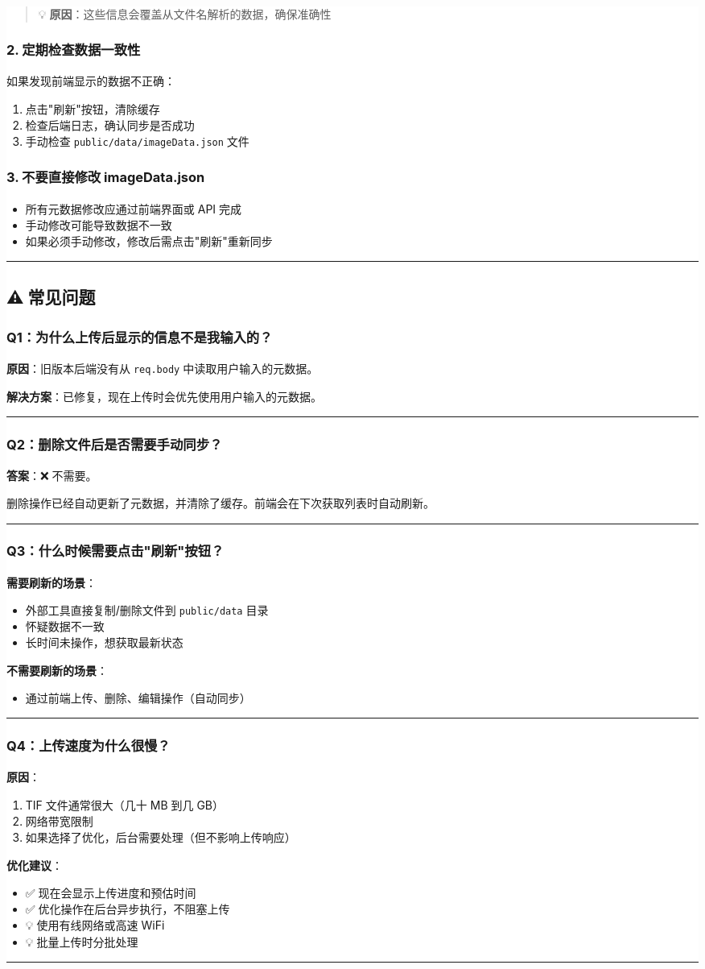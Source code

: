 > 💡 **原因**：这些信息会覆盖从文件名解析的数据，确保准确性

### 2. **定期检查数据一致性**
如果发现前端显示的数据不正确：
1. 点击"刷新"按钮，清除缓存
2. 检查后端日志，确认同步是否成功
3. 手动检查 `public/data/imageData.json` 文件

### 3. **不要直接修改 imageData.json**
- 所有元数据修改应通过前端界面或 API 完成
- 手动修改可能导致数据不一致
- 如果必须手动修改，修改后需点击"刷新"重新同步

---

## ⚠️ 常见问题

### Q1：为什么上传后显示的信息不是我输入的？

**原因**：旧版本后端没有从 `req.body` 中读取用户输入的元数据。

**解决方案**：已修复，现在上传时会优先使用用户输入的元数据。

---

### Q2：删除文件后是否需要手动同步？

**答案**：❌ 不需要。

删除操作已经自动更新了元数据，并清除了缓存。前端会在下次获取列表时自动刷新。

---

### Q3：什么时候需要点击"刷新"按钮？

**需要刷新的场景**：
- 外部工具直接复制/删除文件到 `public/data` 目录
- 怀疑数据不一致
- 长时间未操作，想获取最新状态

**不需要刷新的场景**：
- 通过前端上传、删除、编辑操作（自动同步）

---

### Q4：上传速度为什么很慢？

**原因**：
1. TIF 文件通常很大（几十 MB 到几 GB）
2. 网络带宽限制
3. 如果选择了优化，后台需要处理（但不影响上传响应）

**优化建议**：
- ✅ 现在会显示上传进度和预估时间
- ✅ 优化操作在后台异步执行，不阻塞上传
- 💡 使用有线网络或高速 WiFi
- 💡 批量上传时分批处理

---